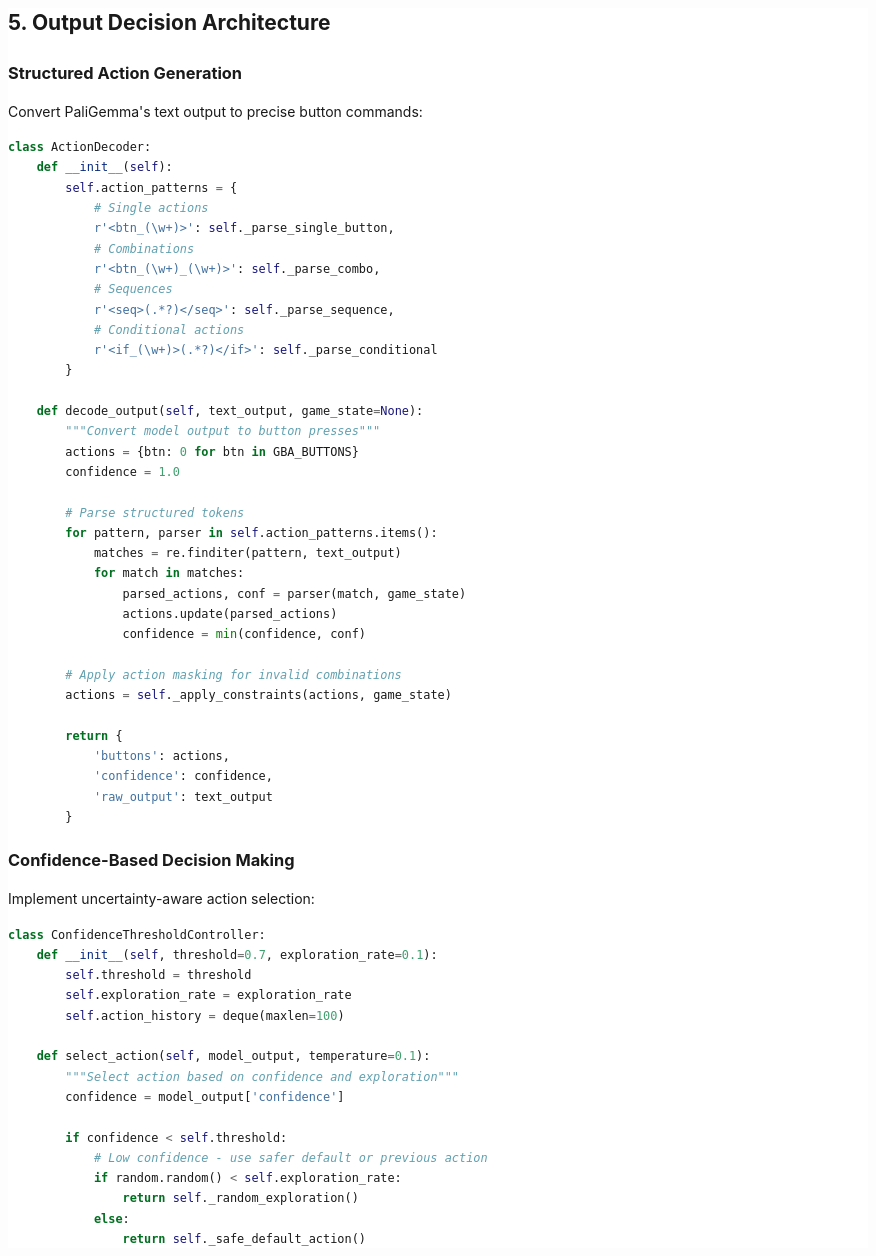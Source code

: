 ## 5. Output Decision Architecture

### Structured Action Generation

Convert PaliGemma's text output to precise button commands:

```python
class ActionDecoder:
    def __init__(self):
        self.action_patterns = {
            # Single actions
            r'<btn_(\w+)>': self._parse_single_button,
            # Combinations
            r'<btn_(\w+)_(\w+)>': self._parse_combo,
            # Sequences
            r'<seq>(.*?)</seq>': self._parse_sequence,
            # Conditional actions
            r'<if_(\w+)>(.*?)</if>': self._parse_conditional
        }
        
    def decode_output(self, text_output, game_state=None):
        """Convert model output to button presses"""
        actions = {btn: 0 for btn in GBA_BUTTONS}
        confidence = 1.0
        
        # Parse structured tokens
        for pattern, parser in self.action_patterns.items():
            matches = re.finditer(pattern, text_output)
            for match in matches:
                parsed_actions, conf = parser(match, game_state)
                actions.update(parsed_actions)
                confidence = min(confidence, conf)
                
        # Apply action masking for invalid combinations
        actions = self._apply_constraints(actions, game_state)
        
        return {
            'buttons': actions,
            'confidence': confidence,
            'raw_output': text_output
        }
```

### Confidence-Based Decision Making

Implement uncertainty-aware action selection:

```python
class ConfidenceThresholdController:
    def __init__(self, threshold=0.7, exploration_rate=0.1):
        self.threshold = threshold
        self.exploration_rate = exploration_rate
        self.action_history = deque(maxlen=100)
        
    def select_action(self, model_output, temperature=0.1):
        """Select action based on confidence and exploration"""
        confidence = model_output['confidence']
        
        if confidence < self.threshold:
            # Low confidence - use safer default or previous action
            if random.random() < self.exploration_rate:
                return self._random_exploration()
            else:
                return self._safe_default_action()
```